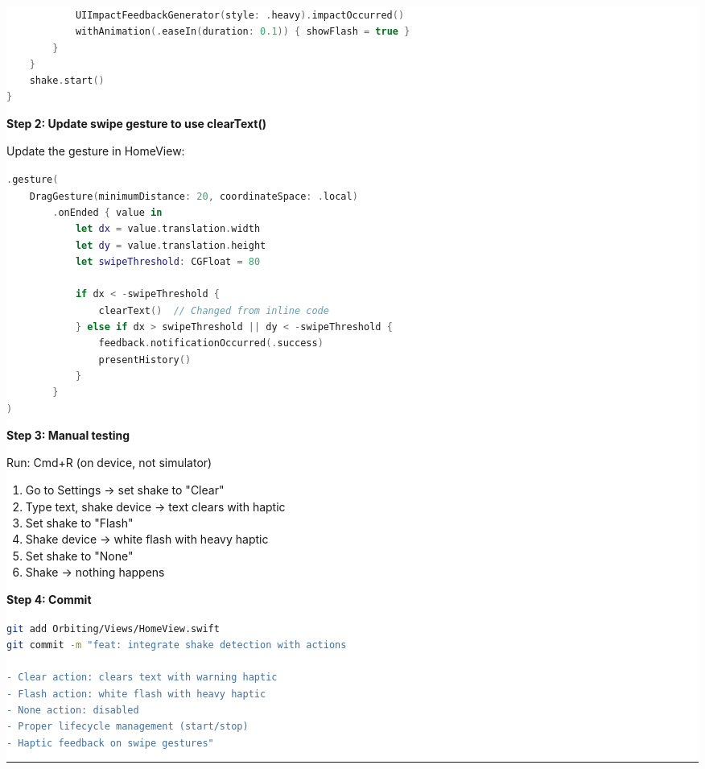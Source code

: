 ```swift
            UIImpactFeedbackGenerator(style: .heavy).impactOccurred()
            withAnimation(.easeIn(duration: 0.1)) { showFlash = true }
        }
    }
    shake.start()
}
```

**Step 2: Update swipe gesture to use clearText()**

Update the gesture in HomeView:

```swift
.gesture(
    DragGesture(minimumDistance: 20, coordinateSpace: .local)
        .onEnded { value in
            let dx = value.translation.width
            let dy = value.translation.height
            let swipeThreshold: CGFloat = 80

            if dx < -swipeThreshold {
                clearText()  // Changed from inline code
            } else if dx > swipeThreshold || dy < -swipeThreshold {
                feedback.notificationOccurred(.success)
                presentHistory()
            }
        }
)
```

**Step 3: Manual testing**

Run: Cmd+R (on device, not simulator)
1. Go to Settings → set shake to "Clear"
2. Type text, shake device → text clears with haptic
3. Set shake to "Flash"
4. Shake device → white flash with heavy haptic
5. Set shake to "None"
6. Shake → nothing happens

**Step 4: Commit**

```bash
git add Orbiting/Views/HomeView.swift
git commit -m "feat: integrate shake detection with actions

- Clear action: clears text with warning haptic
- Flash action: white flash with heavy haptic
- None action: disabled
- Proper lifecycle management (start/stop)
- Haptic feedback on swipe gestures"
```

---
